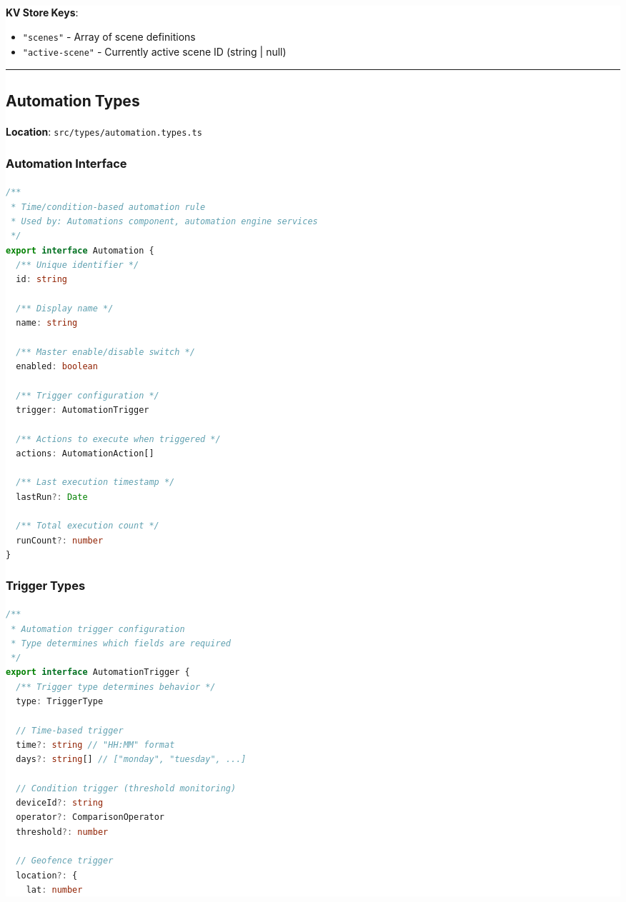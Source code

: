 **KV Store Keys**:

- `"scenes"` - Array of scene definitions
- `"active-scene"` - Currently active scene ID (string | null)

---

## Automation Types

**Location**: `src/types/automation.types.ts`

### Automation Interface

```typescript
/**
 * Time/condition-based automation rule
 * Used by: Automations component, automation engine services
 */
export interface Automation {
  /** Unique identifier */
  id: string

  /** Display name */
  name: string

  /** Master enable/disable switch */
  enabled: boolean

  /** Trigger configuration */
  trigger: AutomationTrigger

  /** Actions to execute when triggered */
  actions: AutomationAction[]

  /** Last execution timestamp */
  lastRun?: Date

  /** Total execution count */
  runCount?: number
}
```

### Trigger Types

```typescript
/**
 * Automation trigger configuration
 * Type determines which fields are required
 */
export interface AutomationTrigger {
  /** Trigger type determines behavior */
  type: TriggerType

  // Time-based trigger
  time?: string // "HH:MM" format
  days?: string[] // ["monday", "tuesday", ...]

  // Condition trigger (threshold monitoring)
  deviceId?: string
  operator?: ComparisonOperator
  threshold?: number

  // Geofence trigger
  location?: {
    lat: number
```